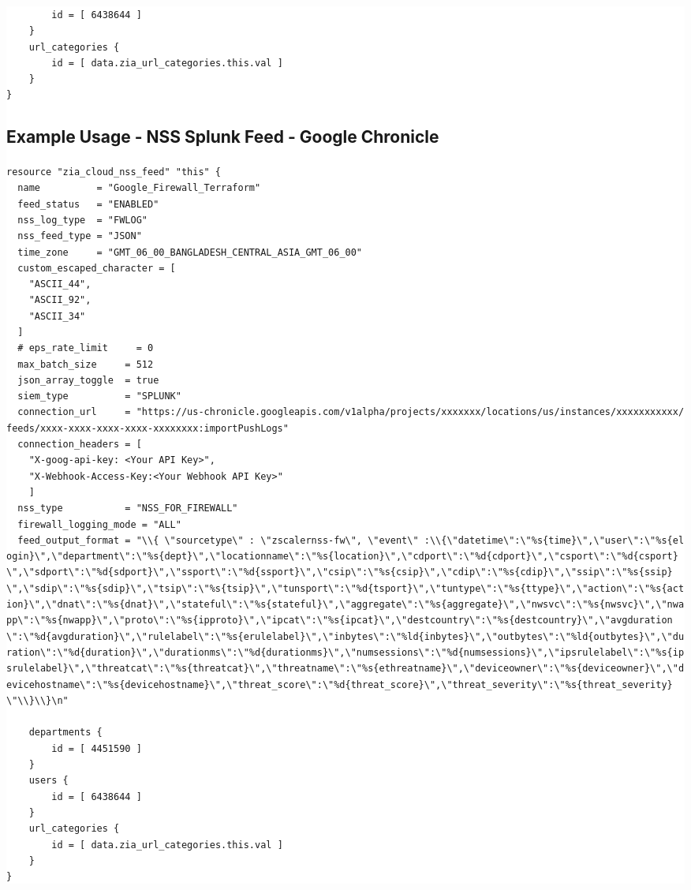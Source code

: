 ```hcl
        id = [ 6438644 ]
    }
    url_categories {
        id = [ data.zia_url_categories.this.val ]
    }
}
```

## Example Usage - NSS Splunk Feed - Google Chronicle

```hcl
resource "zia_cloud_nss_feed" "this" {
  name          = "Google_Firewall_Terraform"
  feed_status   = "ENABLED"
  nss_log_type  = "FWLOG"
  nss_feed_type = "JSON"
  time_zone     = "GMT_06_00_BANGLADESH_CENTRAL_ASIA_GMT_06_00"
  custom_escaped_character = [
    "ASCII_44",
    "ASCII_92",
    "ASCII_34"
  ]
  # eps_rate_limit     = 0
  max_batch_size     = 512
  json_array_toggle  = true
  siem_type          = "SPLUNK"
  connection_url     = "https://us-chronicle.googleapis.com/v1alpha/projects/xxxxxxx/locations/us/instances/xxxxxxxxxxx/feeds/xxxx-xxxx-xxxx-xxxx-xxxxxxxx:importPushLogs"
  connection_headers = [
    "X-goog-api-key: <Your API Key>",
    "X-Webhook-Access-Key:<Your Webhook API Key>"
    ]
  nss_type           = "NSS_FOR_FIREWALL"
  firewall_logging_mode = "ALL"
  feed_output_format = "\\{ \"sourcetype\" : \"zscalernss-fw\", \"event\" :\\{\"datetime\":\"%s{time}\",\"user\":\"%s{elogin}\",\"department\":\"%s{dept}\",\"locationname\":\"%s{location}\",\"cdport\":\"%d{cdport}\",\"csport\":\"%d{csport}\",\"sdport\":\"%d{sdport}\",\"ssport\":\"%d{ssport}\",\"csip\":\"%s{csip}\",\"cdip\":\"%s{cdip}\",\"ssip\":\"%s{ssip}\",\"sdip\":\"%s{sdip}\",\"tsip\":\"%s{tsip}\",\"tunsport\":\"%d{tsport}\",\"tuntype\":\"%s{ttype}\",\"action\":\"%s{action}\",\"dnat\":\"%s{dnat}\",\"stateful\":\"%s{stateful}\",\"aggregate\":\"%s{aggregate}\",\"nwsvc\":\"%s{nwsvc}\",\"nwapp\":\"%s{nwapp}\",\"proto\":\"%s{ipproto}\",\"ipcat\":\"%s{ipcat}\",\"destcountry\":\"%s{destcountry}\",\"avgduration\":\"%d{avgduration}\",\"rulelabel\":\"%s{erulelabel}\",\"inbytes\":\"%ld{inbytes}\",\"outbytes\":\"%ld{outbytes}\",\"duration\":\"%d{duration}\",\"durationms\":\"%d{durationms}\",\"numsessions\":\"%d{numsessions}\",\"ipsrulelabel\":\"%s{ipsrulelabel}\",\"threatcat\":\"%s{threatcat}\",\"threatname\":\"%s{ethreatname}\",\"deviceowner\":\"%s{deviceowner}\",\"devicehostname\":\"%s{devicehostname}\",\"threat_score\":\"%d{threat_score}\",\"threat_severity\":\"%s{threat_severity}\"\\}\\}\n"

    departments {
        id = [ 4451590 ]
    }
    users {
        id = [ 6438644 ]
    }
    url_categories {
        id = [ data.zia_url_categories.this.val ]
    }
}
```
